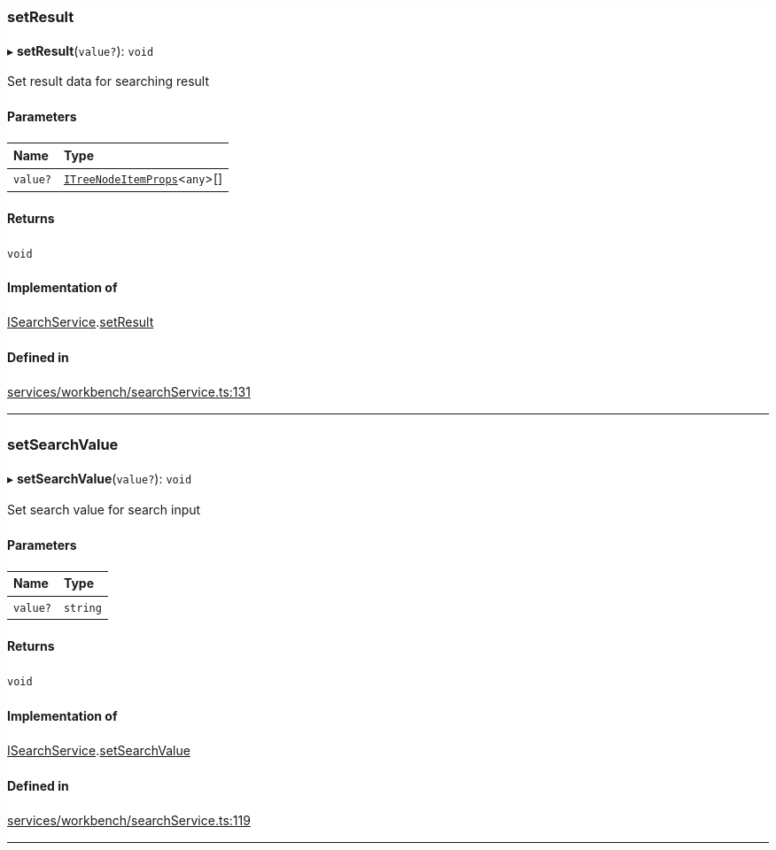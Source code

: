 ### setResult

▸ **setResult**(`value?`): `void`

Set result data for searching result

#### Parameters

| Name     | Type                                                                                  |
| :------- | :------------------------------------------------------------------------------------ |
| `value?` | [`ITreeNodeItemProps`](../interfaces/molecule.component.ITreeNodeItemProps)<`any`\>[] |

#### Returns

`void`

#### Implementation of

[ISearchService](../interfaces/molecule.ISearchService).[setResult](../interfaces/molecule.ISearchService#setresult)

#### Defined in

[services/workbench/searchService.ts:131](https://github.com/DTStack/molecule/blob/927b7d39/src/services/workbench/searchService.ts#L131)

---

### setSearchValue

▸ **setSearchValue**(`value?`): `void`

Set search value for search input

#### Parameters

| Name     | Type     |
| :------- | :------- |
| `value?` | `string` |

#### Returns

`void`

#### Implementation of

[ISearchService](../interfaces/molecule.ISearchService).[setSearchValue](../interfaces/molecule.ISearchService#setsearchvalue)

#### Defined in

[services/workbench/searchService.ts:119](https://github.com/DTStack/molecule/blob/927b7d39/src/services/workbench/searchService.ts#L119)

---
